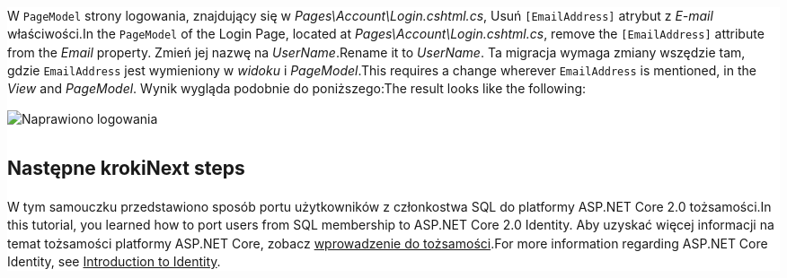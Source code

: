 <span data-ttu-id="280aa-210">W `PageModel` strony logowania, znajdujący się w *Pages\Account\Login.cshtml.cs*, Usuń `[EmailAddress]` atrybut z *E-mail* właściwości.</span><span class="sxs-lookup"><span data-stu-id="280aa-210">In the `PageModel` of the Login Page, located at *Pages\Account\Login.cshtml.cs*, remove the `[EmailAddress]` attribute from the *Email* property.</span></span> <span data-ttu-id="280aa-211">Zmień jej nazwę na *UserName*.</span><span class="sxs-lookup"><span data-stu-id="280aa-211">Rename it to *UserName*.</span></span> <span data-ttu-id="280aa-212">Ta migracja wymaga zmiany wszędzie tam, gdzie `EmailAddress` jest wymieniony w *widoku* i *PageModel*.</span><span class="sxs-lookup"><span data-stu-id="280aa-212">This requires a change wherever `EmailAddress` is mentioned, in the *View* and *PageModel*.</span></span> <span data-ttu-id="280aa-213">Wynik wygląda podobnie do poniższego:</span><span class="sxs-lookup"><span data-stu-id="280aa-213">The result looks like the following:</span></span>

 ![Naprawiono logowania](identity/_static/fixed-login.png)

## <a name="next-steps"></a><span data-ttu-id="280aa-215">Następne kroki</span><span class="sxs-lookup"><span data-stu-id="280aa-215">Next steps</span></span>

<span data-ttu-id="280aa-216">W tym samouczku przedstawiono sposób portu użytkowników z członkostwa SQL do platformy ASP.NET Core 2.0 tożsamości.</span><span class="sxs-lookup"><span data-stu-id="280aa-216">In this tutorial, you learned how to port users from SQL membership to ASP.NET Core 2.0 Identity.</span></span> <span data-ttu-id="280aa-217">Aby uzyskać więcej informacji na temat tożsamości platformy ASP.NET Core, zobacz [wprowadzenie do tożsamości](xref:security/authentication/identity).</span><span class="sxs-lookup"><span data-stu-id="280aa-217">For more information regarding ASP.NET Core Identity, see [Introduction to Identity](xref:security/authentication/identity).</span></span>
